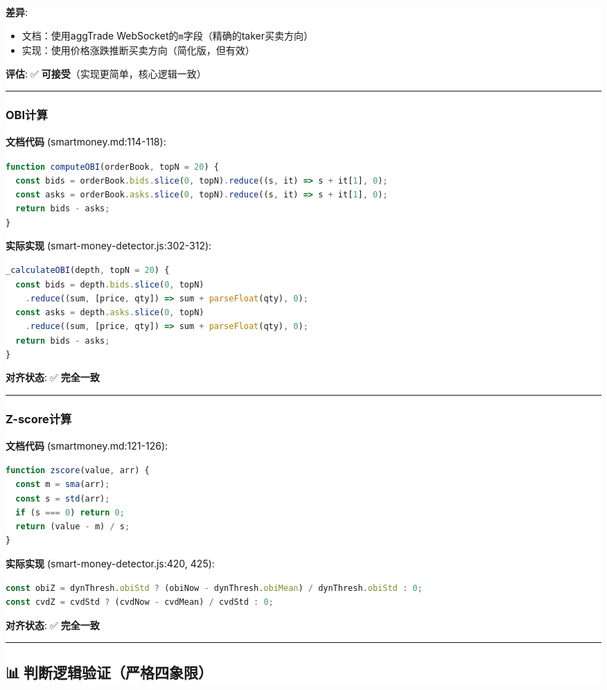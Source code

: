 **差异**: 
- 文档：使用aggTrade WebSocket的`m`字段（精确的taker买卖方向）
- 实现：使用价格涨跌推断买卖方向（简化版，但有效）

**评估**: ✅ **可接受**（实现更简单，核心逻辑一致）

---

### OBI计算

**文档代码** (smartmoney.md:114-118):
```javascript
function computeOBI(orderBook, topN = 20) {
  const bids = orderBook.bids.slice(0, topN).reduce((s, it) => s + it[1], 0);
  const asks = orderBook.asks.slice(0, topN).reduce((s, it) => s + it[1], 0);
  return bids - asks;
}
```

**实际实现** (smart-money-detector.js:302-312):
```javascript
_calculateOBI(depth, topN = 20) {
  const bids = depth.bids.slice(0, topN)
    .reduce((sum, [price, qty]) => sum + parseFloat(qty), 0);
  const asks = depth.asks.slice(0, topN)
    .reduce((sum, [price, qty]) => sum + parseFloat(qty), 0);
  return bids - asks;
}
```

**对齐状态**: ✅ **完全一致**

---

### Z-score计算

**文档代码** (smartmoney.md:121-126):
```javascript
function zscore(value, arr) {
  const m = sma(arr);
  const s = std(arr);
  if (s === 0) return 0;
  return (value - m) / s;
}
```

**实际实现** (smart-money-detector.js:420, 425):
```javascript
const obiZ = dynThresh.obiStd ? (obiNow - dynThresh.obiMean) / dynThresh.obiStd : 0;
const cvdZ = cvdStd ? (cvdNow - cvdMean) / cvdStd : 0;
```

**对齐状态**: ✅ **完全一致**

---

## 📊 判断逻辑验证（严格四象限）
